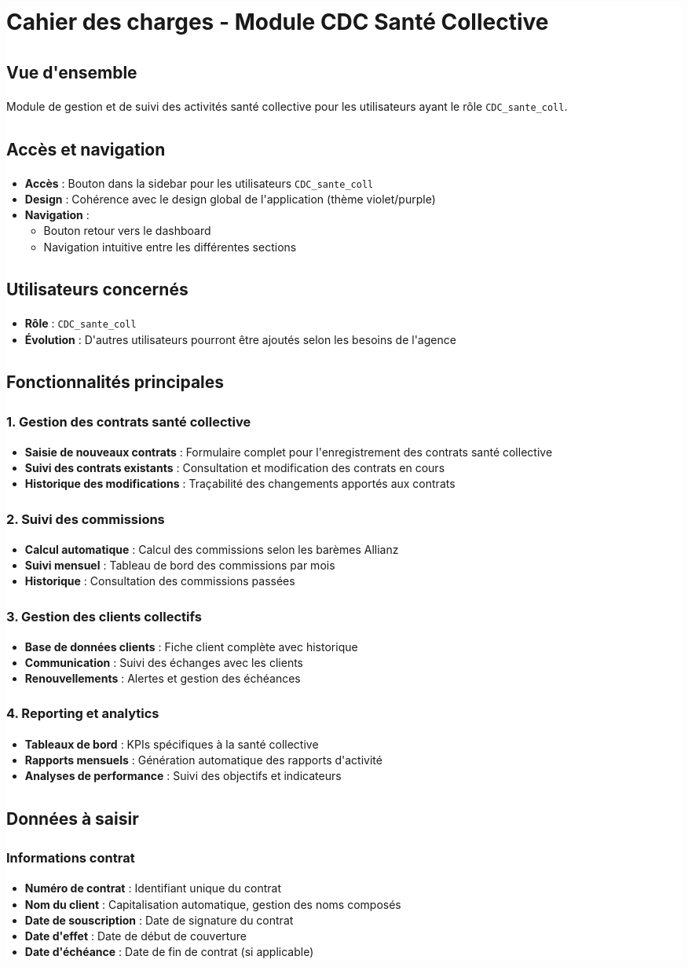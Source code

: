 # Cahier des charges - Module CDC Santé Collective

## Vue d'ensemble
Module de gestion et de suivi des activités santé collective pour les utilisateurs ayant le rôle `CDC_sante_coll`.

## Accès et navigation
- **Accès** : Bouton dans la sidebar pour les utilisateurs `CDC_sante_coll`
- **Design** : Cohérence avec le design global de l'application (thème violet/purple)
- **Navigation** : 
  - Bouton retour vers le dashboard
  - Navigation intuitive entre les différentes sections

## Utilisateurs concernés
- **Rôle** : `CDC_sante_coll`
- **Évolution** : D'autres utilisateurs pourront être ajoutés selon les besoins de l'agence

## Fonctionnalités principales

### 1. Gestion des contrats santé collective
- **Saisie de nouveaux contrats** : Formulaire complet pour l'enregistrement des contrats santé collective
- **Suivi des contrats existants** : Consultation et modification des contrats en cours
- **Historique des modifications** : Traçabilité des changements apportés aux contrats

### 2. Suivi des commissions
- **Calcul automatique** : Calcul des commissions selon les barèmes Allianz
- **Suivi mensuel** : Tableau de bord des commissions par mois
- **Historique** : Consultation des commissions passées

### 3. Gestion des clients collectifs
- **Base de données clients** : Fiche client complète avec historique
- **Communication** : Suivi des échanges avec les clients
- **Renouvellements** : Alertes et gestion des échéances

### 4. Reporting et analytics
- **Tableaux de bord** : KPIs spécifiques à la santé collective
- **Rapports mensuels** : Génération automatique des rapports d'activité
- **Analyses de performance** : Suivi des objectifs et indicateurs

## Données à saisir

### Informations contrat
- **Numéro de contrat** : Identifiant unique du contrat
- **Nom du client** : Capitalisation automatique, gestion des noms composés
- **Date de souscription** : Date de signature du contrat
- **Date d'effet** : Date de début de couverture
- **Date d'échéance** : Date de fin de contrat (si applicable)
